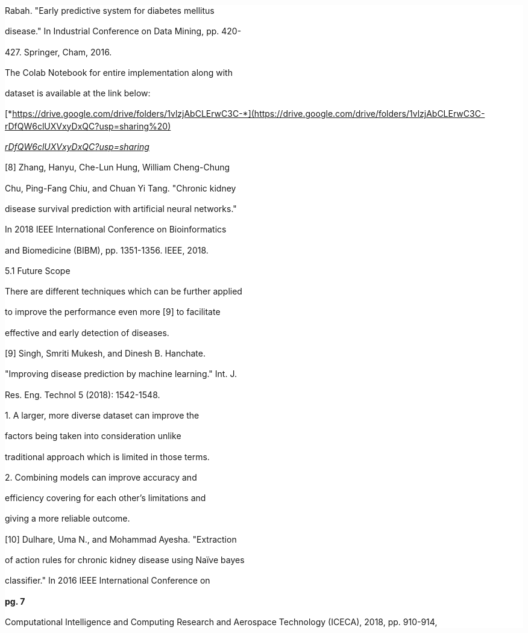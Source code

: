 Rabah. "Early predictive system for diabetes mellitus

disease." In Industrial Conference on Data Mining, pp. 420-

427\. Springer, Cham, 2016.

The Colab Notebook for entire implementation along with

dataset is available at the link below:

[*https://drive.google.com/drive/folders/1vlzjAbCLErwC3C-*](https://drive.google.com/drive/folders/1vlzjAbCLErwC3C-rDfQW6clUXVxyDxQC?usp=sharing%20)

[*rDfQW6clUXVxyDxQC?usp=sharing*](https://drive.google.com/drive/folders/1vlzjAbCLErwC3C-rDfQW6clUXVxyDxQC?usp=sharing%20)

[8] Zhang, Hanyu, Che-Lun Hung, William Cheng-Chung

Chu, Ping-Fang Chiu, and Chuan Yi Tang. "Chronic kidney

disease survival prediction with artificial neural networks."

In 2018 IEEE International Conference on Bioinformatics

and Biomedicine (BIBM), pp. 1351-1356. IEEE, 2018.

5\.1 Future Scope

There are different techniques which can be further applied

to improve the performance even more [9] to facilitate

effective and early detection of diseases.

[9] Singh, Smriti Mukesh, and Dinesh B. Hanchate.

"Improving disease prediction by machine learning." Int. J.

Res. Eng. Technol 5 (2018): 1542-1548.

1\. A larger, more diverse dataset can improve the

factors being taken into consideration unlike

traditional approach which is limited in those terms.

2\. Combining models can improve accuracy and

efficiency covering for each other’s limitations and

giving a more reliable outcome.

[10] Dulhare, Uma N., and Mohammad Ayesha. "Extraction

of action rules for chronic kidney disease using Naïve bayes

classifier." In 2016 IEEE International Conference on

**pg. 7**



<a name="br8"></a> 

Computational Intelligence and Computing Research and Aerospace Technology (ICECA), 2018, pp. 910-914,
